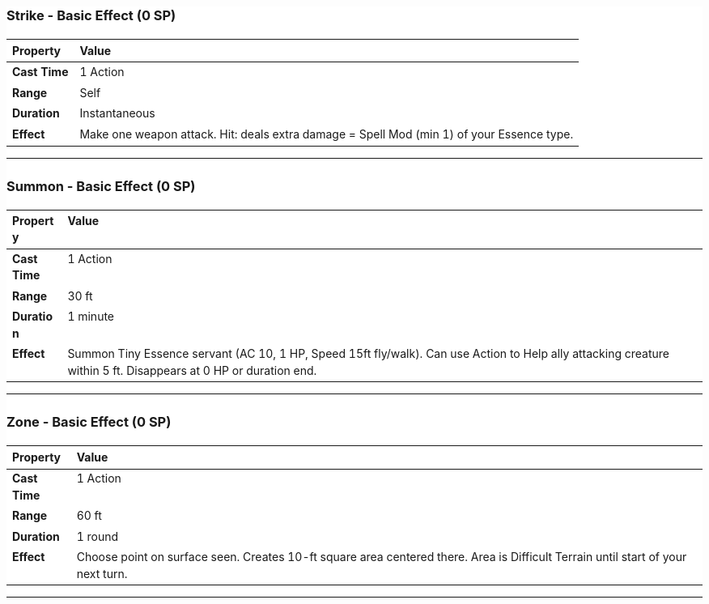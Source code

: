 
### Strike - Basic Effect (0 SP)

| Property      | Value                                                                                     |
|:--------------|:------------------------------------------------------------------------------------------|
| **Cast Time** | 1 Action                                                                                  |
| **Range**     | Self                                                                                      |
| **Duration**  | Instantaneous                                                                             |
| **Effect**    | Make one weapon attack. Hit: deals extra damage = Spell Mod (min 1) of your Essence type. |

---

### Summon - Basic Effect (0 SP)

| Property      | Value                                                                                                                                                           |
|:--------------|:----------------------------------------------------------------------------------------------------------------------------------------------------------------|
| **Cast Time** | 1 Action                                                                                                                                                        |
| **Range**     | 30 ft                                                                                                                                                           |
| **Duration**  | 1 minute                                                                                                                                                        |
| **Effect**    | Summon Tiny Essence servant (AC 10, 1 HP, Speed 15ft fly/walk). Can use Action to Help ally attacking creature within 5 ft. Disappears at 0 HP or duration end. |

---

### Zone - Basic Effect (0 SP)

| Property      | Value                                                                                                                            |
|:--------------|:---------------------------------------------------------------------------------------------------------------------------------|
| **Cast Time** | 1 Action                                                                                                                         |
| **Range**     | 60 ft                                                                                                                            |
| **Duration**  | 1 round                                                                                                                          |
| **Effect**    | Choose point on surface seen. Creates 10-ft square area centered there. Area is Difficult Terrain until start of your next turn. |

---
